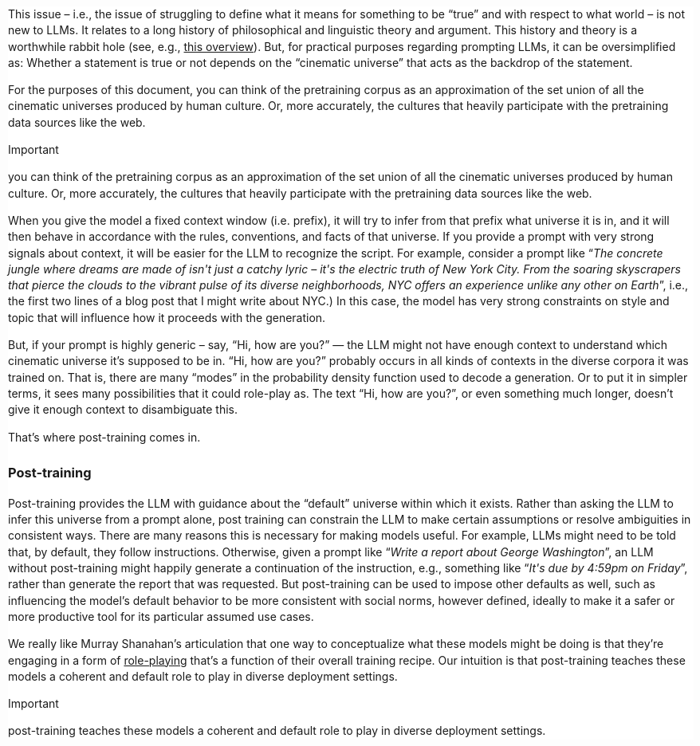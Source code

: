 This issue – i.e., the issue of struggling to define what it means for something to be “true” and with respect to what world – is not new to LLMs. It relates to a long history of philosophical and linguistic theory and argument. This history and theory is a worthwhile rabbit hole (see, e.g., [this overview](https://plato.stanford.edu/entries/truth/)). But, for practical purposes regarding prompting LLMs, it can be oversimplified as: Whether a statement is true or not depends on the “cinematic universe” that acts as the backdrop of the statement.

For the purposes of this document, you can think of the pretraining corpus as an approximation of the set union of all the cinematic universes produced by human culture. Or, more accurately, the cultures that heavily participate with the pretraining data sources like the web.

> [!IMPORTANT]
> you can think of the pretraining corpus as an approximation of the set union of all the cinematic universes produced by human culture. Or, more accurately, the cultures that heavily participate with the pretraining data sources like the web.

When you give the model a fixed context window (i.e. prefix), it will try to infer from that prefix what universe it is in, and it will then behave in accordance with the rules, conventions, and facts of that universe. If you provide a prompt with very strong signals about context, it will be easier for the LLM to recognize the script. For example, consider a prompt like “*The concrete jungle where dreams are made of isn't just a catchy lyric – it's the electric truth of New York City. From the soaring skyscrapers that pierce the clouds to the vibrant pulse of its diverse neighborhoods, NYC offers an experience unlike any other on Earth*”, i.e., the first two lines of a blog post that I might write about NYC.) In this case, the model has very strong constraints on style and topic that will influence how it proceeds with the generation.

But, if your prompt is highly generic – say, “Hi, how are you?” — the LLM might not have enough context to understand which cinematic universe it’s supposed to be in. “Hi, how are you?” probably occurs in all kinds of contexts in the diverse corpora it was trained on. That is, there are many “modes” in the probability density function used to decode a generation. Or to put it in simpler terms, it sees many possibilities that it could role-play as. The text “Hi, how are you?”, or even something much longer, doesn’t give it enough context to disambiguate this.

That’s where post-training comes in. 

### Post-training

Post-training provides the LLM with guidance about the “default” universe within which it exists. Rather than asking the LLM to infer this universe from a prompt alone, post training can constrain the LLM to make certain assumptions or resolve ambiguities in consistent ways. There are many reasons this is necessary for making models useful. For example, LLMs might need to be told that, by default, they follow instructions. Otherwise, given a prompt like “*Write a report about George Washington*”, an LLM without post-training might happily generate a continuation of the instruction, e.g., something like “*It's due by 4:59pm on Friday*”, rather than generate the report that was requested. But post-training can be used to impose other defaults as well, such as influencing the model’s default behavior to be more consistent with social norms, however defined, ideally to make it a safer or more productive tool for its particular assumed use cases.

We really like Murray Shanahan’s articulation that one way to conceptualize what these models might be doing is that they’re engaging in a form of [role-playing](https://arxiv.org/abs/2305.16367) that’s a function of their overall training recipe. Our intuition is that post-training teaches these models a coherent and default role to play in diverse deployment settings.

> [!IMPORTANT]
> post-training teaches these models a coherent and default role to play in diverse deployment settings.
